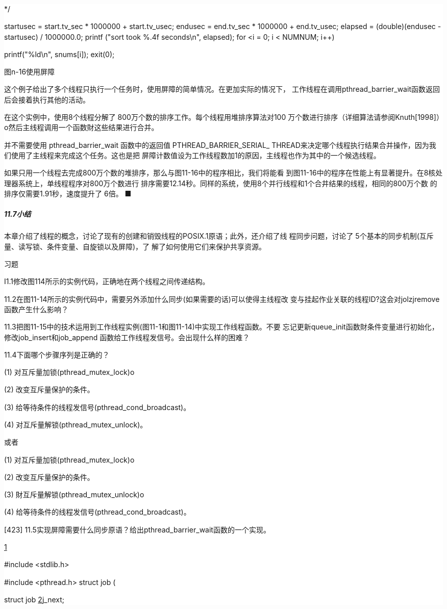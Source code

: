 */

startusec = start.tv_sec * 1000000 + start.tv_usec; endusec = end.tv_sec * 1000000 + end.tv_usec; elapsed = (double)(endusec - startusec) / 1000000.0; printf ("sort took %.4f seconds\n", elapsed); for <i = 0; i < NUMNUM; i++)

printf("%ld\n", snums[i]); exit(0);

图n-16使用屏障

这个例子给出了多个线程只执行一个任务时，使用屏障的简单情况。在更加实际的情况下， 工作线程在调用pthread_barrier_wait函数返回后会接着执行其他的活动。

在这个实例中，使用8个线程分解了 800万个数的排序工作。每个线程用堆排序算法对100 万个数进行排序（详细算法请参阅Knuth[1998]）o然后主线程调用一个函数財这些结果进行合并。

并不需要使用 pthread_barrier_wait 函数中的返回值 PTHREAD_BARRIER_SERIAL_ THREAD来决定哪个线程执行结果合并操作，因为我们使用了主线程来完成这个任务。这也是把 屏障计数值设为工作线程数加1的原因，主线程也作为其中的一个候选线程。

如果只用一个线程去完成800万个数的堆排序，那么与图11-16中的程序相比，我们将能看 到图11-16中的程序在性能上有显著提升。在8核处理器系统上，单线程程序对800万个数进行 排序需要12.14秒。同样的系统，使用8个并行线程和1个合井结果的线程，相同的800万个数 的排序仅需要1.91秒，速度提升了 6倍。    ■

##### 11.7小结

本章介绍了线程的概念，讨论了现有的创建和销毁线程的POSIX.1原语；此外，还介绍了线 程同步问题，讨论了 5个基本的同步机制(互斥量、读写锁、条件变量、自旋锁以及屏障)，了 解了如何使用它们来保护共享资源。

习题

I1.1修改图114所示的实例代码，正确地在两个线程之间传递结构。

11.2在图11-14所示的实例代码中，需要另外添加什么同步(如果需要的话)可以使得主线程改 变与挂起作业关联的线程ID?这会对jolzjremove函数产生什么影响？

11.3把图11-15中的技术运用到工作线程实例(图11-1和图11-14)中实现工作线程函数。不要 忘记更新queue_init函数財条件变量进行初始化，修改job_insert和job_append 函数给工作线程发信号。会出现什么样的困难？

11.4下面哪个步骤序列是正确的？

(1)    对互斥量加锁(pthread_mutex_lock)o

(2)    改变互斥量保护的条件。

(3)    给等待条件的线程发信号(pthread_cond_broadcast)。

(4)    对互斥量解锁(pthread_mutex_unlock)。

或者

(1)    对互斥量加锁(pthread_mutex_lock)o

(2)    改变互斥量保护的条件。

(3)    財互斥量解锁(pthread_mutex_unlock)o

(4)    给等待条件的线程发信号(pthread_cond_broadcast)。

[423] 11.5实现屏障需要什么同步原语？给出pthread_barrier_wait函数的一个实现。

[1](#footnote1)

\#include <stdlib.h>

\#include <pthread.h> struct job (

struct job [2](#bookmark9)j_next;
